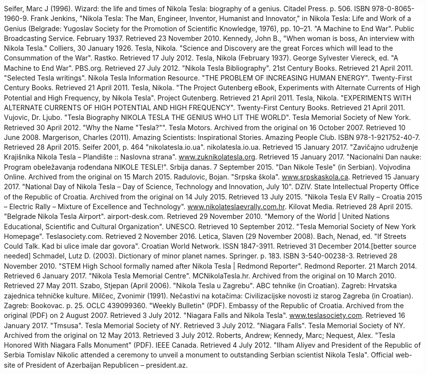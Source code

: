  Seifer, Marc J (1996). Wizard: the life and times of Nikola Tesla: biography of a genius. Citadel Press. p. 506. ISBN 978-0-8065-1960-9. Frank Jenkins, "Nikola Tesla: The Man, Engineer, Inventor, Humanist and Innovator," in Nikola Tesla: Life and Work of a Genius (Belgrade: Yugoslav Society for the Promotion of Scientific Knowledge, 1976), pp. 10–21.
 "A Machine to End War". Public Broadcasting Service. February 1937. Retrieved 23 November 2010.
 Kennedy, John B., "When woman is boss, An interview with Nikola Tesla." Colliers, 30 January 1926.
 Tesla, Nikola. "Science and Discovery are the great Forces which will lead to the Consummation of the War". Rastko. Retrieved 17 July 2012.
 Tesla, Nikola (February 1937). George Sylvester Viereck, ed. "A Machine to End War". PBS.org. Retrieved 27 July 2012.
 "Nikola Tesla Bibliography". 21st Century Books. Retrieved 21 April 2011.
 "Selected Tesla writings". Nikola Tesla Information Resource.
 "THE PROBLEM OF INCREASING HUMAN ENERGY". Twenty-First Century Books. Retrieved 21 April 2011.
 Tesla, Nikola. "The Project Gutenberg eBook, Experiments with Alternate Currents of High Potential and High Frequency, by Nikola Tesla". Project Gutenberg. Retrieved 21 April 2011.
 Tesla, Nikola. "EXPERIMENTS WITH ALTERNATE CURRENTS OF HIGH POTENTIAL AND HIGH FREQUENCY". Twenty-First Century Books. Retrieved 21 April 2011.
 Vujovic, Dr. Ljubo. "Tesla Biography NIKOLA TESLA THE GENIUS WHO LIT THE WORLD". Tesla Memorial Society of New York. Retrieved 30 April 2012.
 "Why the Name "Tesla?"". Tesla Motors. Archived from the original on 16 October 2007. Retrieved 10 June 2008.
 Margerison, Charles (2011). Amazing Scientists: Inspirational Stories. Amazing People Club. ISBN 978-1-921752-40-7. Retrieved 28 April 2015.
 Seifer 2001, p. 464
 "nikolatesla.io.ua". nikolatesla.io.ua. Retrieved 15 January 2017.
 "Zavičajno udruženje Krajišnika Nikola Tesla – Plandište :: Naslovna strana". www.zuknikolatesla.org. Retrieved 15 January 2017.
 "Nacionalni Dan nauke: Program obeležavanja rođendana NIKOLE TESLE!". Srbija danas. 7 September 2015.
 "Dan Nikole Tesle" (in Serbian). Vojvodina Online. Archived from the original on 15 March 2015.
 Radulovic, Bojan. "Srpska škola". www.srpskaskola.ca. Retrieved 15 January 2017.
 "National Day of Nikola Tesla – Day of Science, Technology and Innovation, July 10". DZIV. State Intellectual Property Office of the Republic of Croatia. Archived from the original on 14 July 2015. Retrieved 13 July 2015.
 "Nikola Tesla EV Rally – Croatia 2015 – Electric Rally – Mixture of Excellence and Technology". www.nikolateslaevrally.com.hr. Kilovat Media. Retrieved 28 April 2015.
 "Belgrade Nikola Tesla Airport". airport-desk.com. Retrieved 29 November 2010.
 "Memory of the World | United Nations Educational, Scientific and Cultural Organization". UNESCO. Retrieved 10 September 2012.
 "Tesla Memorial Society of New York Homepage". Teslasociety.com. Retrieved 2 November 2016.
 Letica, Slaven (29 November 2008). Bach, Nenad, ed. "If Streets Could Talk. Kad bi ulice imale dar govora". Croatian World Network. ISSN 1847-3911. Retrieved 31 December 2014.[better source needed]
 Schmadel, Lutz D. (2003). Dictionary of minor planet names. Springer. p. 183. ISBN 3-540-00238-3. Retrieved 28 November 2010.
 "STEM High School formally named after Nikola Tesla | Redmond Reporter". Redmond Reporter. 21 March 2014. Retrieved 6 January 2017.
 "Nikola Tesla Memorial Centre". MCNikolaTesla.hr. Archived from the original on 10 March 2010. Retrieved 27 May 2011.
 Szabo, Stjepan (April 2006). "Nikola Tesla u Zagrebu". ABC tehnike (in Croatian). Zagreb: Hrvatska zajednica tehničke kulture.
 Milčec, Zvonimir (1991). Nečastivi na kotačima: Civilizacijske novosti iz starog Zagreba (in Croatian). Zagreb: Bookovac. p. 25. OCLC 439099360.
 "Weekly Bulletin" (PDF). Embassy of the Republic of Croatia. Archived from the original (PDF) on 2 August 2007. Retrieved 3 July 2012.
 "Niagara Falls and Nikola Tesla". www.teslasociety.com. Retrieved 16 January 2017.
 "Tmsusa". Tesla Memorial Society of NY. Retrieved 3 July 2012.
 "Niagara Falls". Tesla Memorial Society of NY. Archived from the original on 12 May 2013. Retrieved 3 July 2012.
 Roberts, Andrew; Kennedy, Marc; Nequest, Alex. "Tesla Honored With Niagara Falls Monument" (PDF). IEEE Canada. Retrieved 4 July 2012.
 "Ilham Aliyev and President of the Republic of Serbia Tomislav Nikolic attended a ceremony to unveil a monument to outstanding Serbian scientist Nikola Tesla". Official web-site of President of Azerbaijan Republicen – president.az.